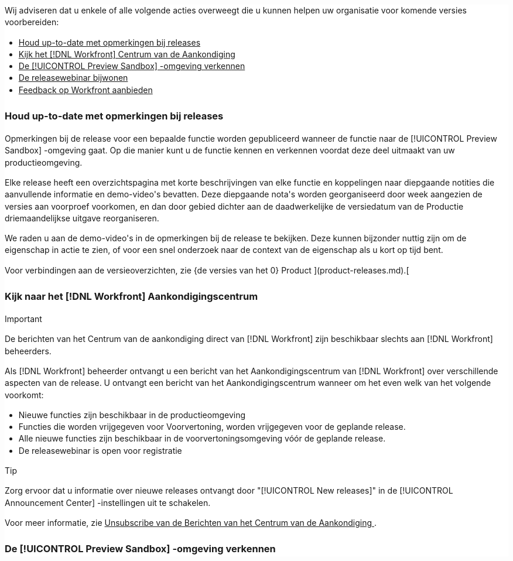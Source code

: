 
Wij adviseren dat u enkele of alle volgende acties overweegt die u kunnen helpen uw organisatie voor komende versies voorbereiden:

* [Houd up-to-date met opmerkingen bij releases](#stay-up-to-date-with-release-notes)
* [Kijk het  [!DNL Workfront]  Centrum van de Aankondiging](#watch-the-workfront-announcement-center)
* [De [!UICONTROL Preview Sandbox] -omgeving verkennen](#explore-the-preview-sandbox-environment)
* [De releasewebinar bijwonen](#attend-the-release-webinar)
* [Feedback op Workfront aanbieden](#offer-feedback-to-workfront)

### Houd up-to-date met opmerkingen bij releases

Opmerkingen bij de release voor een bepaalde functie worden gepubliceerd wanneer de functie naar de [!UICONTROL Preview Sandbox] -omgeving gaat. Op die manier kunt u de functie kennen en verkennen voordat deze deel uitmaakt van uw productieomgeving.

Elke release heeft een overzichtspagina met korte beschrijvingen van elke functie en koppelingen naar diepgaande notities die aanvullende informatie en demo-video&#39;s bevatten. Deze diepgaande nota&#39;s worden georganiseerd door week aangezien de versies aan voorproef voorkomen, en dan door gebied dichter aan de daadwerkelijke de versiedatum van de Productie driemaandelijkse uitgave reorganiseren.

We raden u aan de demo-video&#39;s in de opmerkingen bij de release te bekijken. Deze kunnen bijzonder nuttig zijn om de eigenschap in actie te zien, of voor een snel onderzoek naar de context van de eigenschap als u kort op tijd bent.

Voor verbindingen aan de versieoverzichten, zie {de versies van het 0} Product ](product-releases.md).[

### Kijk naar het [!DNL Workfront] Aankondigingscentrum

>[!IMPORTANT]
>
>De berichten van het Centrum van de aankondiging direct van [!DNL Workfront] zijn beschikbaar slechts aan [!DNL Workfront] beheerders.

Als [!DNL Workfront] beheerder ontvangt u een bericht van het Aankondigingscentrum van [!DNL Workfront] over verschillende aspecten van de release. U ontvangt een bericht van het Aankondigingscentrum wanneer om het even welk van het volgende voorkomt:

* Nieuwe functies zijn beschikbaar in de productieomgeving
* Functies die worden vrijgegeven voor Voorvertoning, worden vrijgegeven voor de geplande release.
* Alle nieuwe functies zijn beschikbaar in de voorvertoningsomgeving vóór de geplande release.
* De releasewebinar is open voor registratie

>[!TIP]
>
>Zorg ervoor dat u informatie over nieuwe releases ontvangt door &quot;[!UICONTROL New releases]&quot; in de [!UICONTROL Announcement Center] -instellingen uit te schakelen.
>
>Voor meer informatie, zie [ Unsubscribe van de Berichten van het Centrum van de Aankondiging ](../announcements/unsubscribe-from-ac-messages.md).


### De [!UICONTROL Preview Sandbox] -omgeving verkennen
